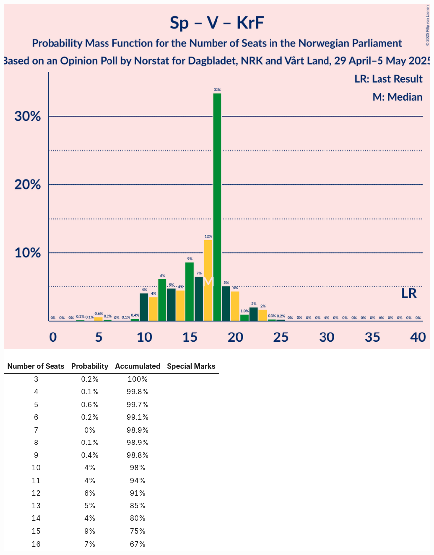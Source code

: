 ![Graph with seats probability mass function not yet produced](2025-05-05-Norstat-coalitions-seats-pmf-sp–v–krf.png "Seats Probability Mass Function")

| Number of Seats | Probability | Accumulated | Special Marks |
|:---------------:|:-----------:|:-----------:|:-------------:|
| 3 | 0.2% | 100% |  |
| 4 | 0.1% | 99.8% |  |
| 5 | 0.6% | 99.7% |  |
| 6 | 0.2% | 99.1% |  |
| 7 | 0% | 98.9% |  |
| 8 | 0.1% | 98.9% |  |
| 9 | 0.4% | 98.8% |  |
| 10 | 4% | 98% |  |
| 11 | 4% | 94% |  |
| 12 | 6% | 91% |  |
| 13 | 5% | 85% |  |
| 14 | 4% | 80% |  |
| 15 | 9% | 75% |  |
| 16 | 7% | 67% |  |